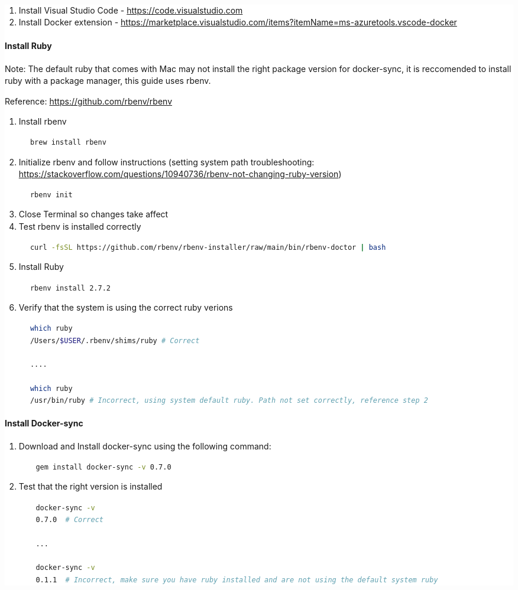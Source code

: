 1. Install Visual Studio Code - https://code.visualstudio.com
2. Install Docker extension - https://marketplace.visualstudio.com/items?itemName=ms-azuretools.vscode-docker

#### Install Ruby 
Note: The default ruby that comes with Mac may not install the right package version for docker-sync, it is reccomended to install ruby with a package manager, this guide uses rbenv. 

Reference: https://github.com/rbenv/rbenv

1. Install rbenv
  ```bash
        brew install rbenv
  ```

2. Initialize rbenv and follow instructions (setting system path troubleshooting: https://stackoverflow.com/questions/10940736/rbenv-not-changing-ruby-version)
  ```bash
        rbenv init
   ```
3. Close Terminal so changes take affect
4. Test rbenv is installed correctly 
  ```bash
        curl -fsSL https://github.com/rbenv/rbenv-installer/raw/main/bin/rbenv-doctor | bash    
  ```
5. Install Ruby 
  ```bash
        rbenv install 2.7.2 
   ```
6. Verify that the system is using the correct ruby verions 
  ```bash
        which ruby   
        /Users/$USER/.rbenv/shims/ruby # Correct

        ....

        which ruby 
        /usr/bin/ruby # Incorrect, using system default ruby. Path not set correctly, reference step 2
   ```

#### Install Docker-sync 

1. Download and Install docker-sync using the following command:
    ```bash
        gem install docker-sync -v 0.7.0
    ```
2. Test that the right version is installed 
    ```bash
        docker-sync -v
        0.7.0  # Correct 

        ...

        docker-sync -v
        0.1.1  # Incorrect, make sure you have ruby installed and are not using the default system ruby 
    ```

